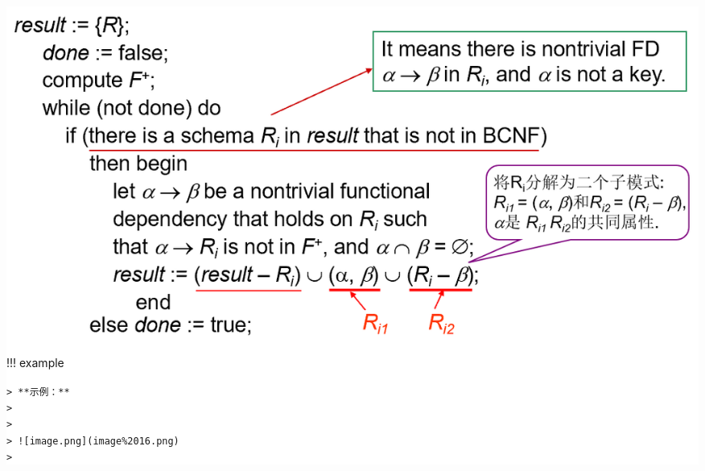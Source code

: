 ![image.png](image%2015.png)

!!! example

    > **示例：**
    > 
    > 
    > ![image.png](image%2016.png)
    > 
